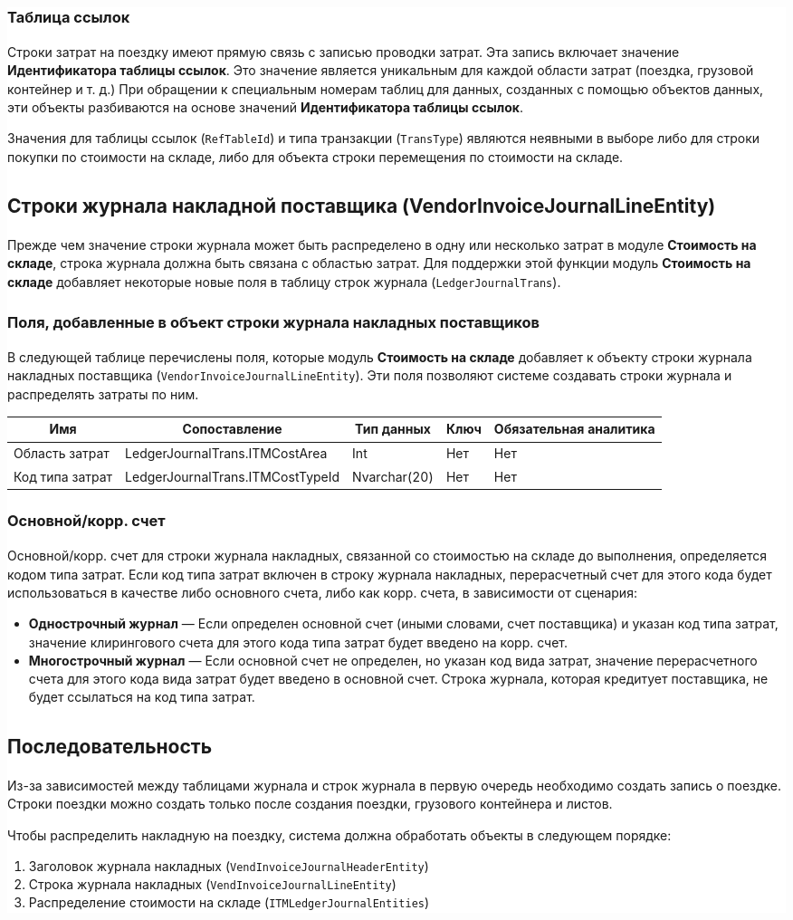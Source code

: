 ### <a name="reference-table"></a>Таблица ссылок

Строки затрат на поездку имеют прямую связь с записью проводки затрат. Эта запись включает значение **Идентификатора таблицы ссылок**. Это значение является уникальным для каждой области затрат (поездка, грузовой контейнер и т. д.) При обращении к специальным номерам таблиц для данных, созданных с помощью объектов данных, эти объекты разбиваются на основе значений **Идентификатора таблицы ссылок**.

Значения для таблицы ссылок (`RefTableId`) и типа транзакции (`TransType`) являются неявными в выборе либо для строки покупки по стоимости на складе, либо для объекта строки перемещения по стоимости на складе.

## <a name="vendor-invoice-journal-lines-vendorinvoicejournallineentity"></a>Строки журнала накладной поставщика (VendorInvoiceJournalLineEntity)

Прежде чем значение строки журнала может быть распределено в одну или несколько затрат в модуле **Стоимость на складе**, строка журнала должна быть связана с областью затрат. Для поддержки этой функции модуль **Стоимость на складе** добавляет некоторые новые поля в таблицу строк журнала (`LedgerJournalTrans`).

### <a name="fields-added-to-the-vendor-invoice-journal-line-entity"></a>Поля, добавленные в объект строки журнала накладных поставщиков

В следующей таблице перечислены поля, которые модуль **Стоимость на складе** добавляет к объекту строки журнала накладных поставщика (`VendorInvoiceJournalLineEntity`). Эти поля позволяют системе создавать строки журнала и распределять затраты по ним.

| Имя | Сопоставление | Тип данных | Ключ | Обязательная аналитика |
|---|---|---|---|---|
| Область затрат | LedgerJournalTrans.ITMCostArea | Int | Нет | Нет |
| Код типа затрат | LedgerJournalTrans.ITMCostTypeId | Nvarchar(20) | Нет | Нет |

### <a name="mainoffset-account"></a>Основной/корр. счет

Основной/корр. счет для строки журнала накладных, связанной со стоимостью на складе до выполнения, определяется кодом типа затрат. Если код типа затрат включен в строку журнала накладных, перерасчетный счет для этого кода будет использоваться в качестве либо основного счета, либо как корр. счета, в зависимости от сценария:

- **Однострочный журнал** — Если определен основной счет (иными словами, счет поставщика) и указан код типа затрат, значение клирингового счета для этого кода типа затрат будет введено на корр. счет.
- **Многострочный журнал** — Если основной счет не определен, но указан код вида затрат, значение перерасчетного счета для этого кода вида затрат будет введено в основной счет. Строка журнала, которая кредитует поставщика, не будет ссылаться на код типа затрат.

## <a name="sequencing"></a>Последовательность

Из-за зависимостей между таблицами журнала и строк журнала в первую очередь необходимо создать запись о поездке. Строки поездки можно создать только после создания поездки, грузового контейнера и листов.

Чтобы распределить накладную на поездку, система должна обработать объекты в следующем порядке:

1. Заголовок журнала накладных (`VendInvoiceJournalHeaderEntity`)
1. Строка журнала накладных (`VendInvoiceJournalLineEntity`)
1. Распределение стоимости на складе (`ITMLedgerJournalEntities`)
